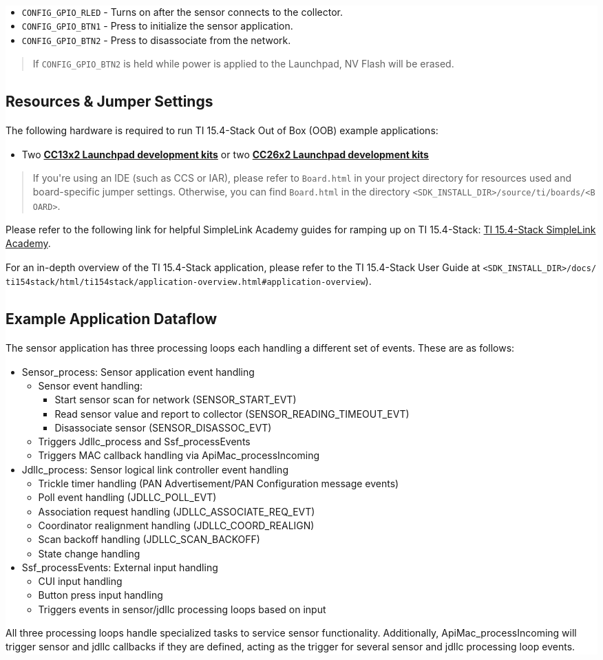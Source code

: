 * `CONFIG_GPIO_RLED` - Turns on after the sensor connects to the collector.
* `CONFIG_GPIO_BTN1` - Press to initialize the sensor application.
* `CONFIG_GPIO_BTN2` - Press to disassociate from the network.

> If `CONFIG_GPIO_BTN2` is held while power is applied to the Launchpad, NV Flash will be erased.

## <a name="Resources&JumperSettings"></a>Resources & Jumper Settings

The following hardware is required to run TI 15.4-Stack Out of Box (OOB) example applications:

* Two [**CC13x2 Launchpad development kits**](http://www.ti.com/tool/launchxl-cc1352r1) or two [**CC26x2 Launchpad development kits**](http://www.ti.com/tool/launchxl-cc26x2r1)

> If you're using an IDE (such as CCS or IAR), please refer to `Board.html` in
your project directory for resources used and board-specific jumper settings.
Otherwise, you can find `Board.html` in the directory
`<SDK_INSTALL_DIR>/source/ti/boards/<BOARD>`.

Please refer to the following link for helpful SimpleLink Academy guides for ramping up
on TI 15.4-Stack: [TI 15.4-Stack SimpleLink Academy](https://dev.ti.com/tirex/explore/node?node=ABRXrYdFS1e-0P3PY6NmNg__pTTHBmu__LATEST).

For an in-depth overview of the TI 15.4-Stack application, please refer to the TI 15.4-Stack User Guide at
`<SDK_INSTALL_DIR>/docs/ti154stack/html/ti154stack/application-overview.html#application-overview`).

## <a name="ExampleApplicationDataflow"></a>Example Application Dataflow

The sensor application has three processing loops each handling a different set of
events. These are as follows:

* Sensor_process: Sensor application event handling
	* Sensor event handling:
		* Start sensor scan for network (SENSOR_START_EVT)
		* Read sensor value and report to collector (SENSOR_READING_TIMEOUT_EVT)
		* Disassociate sensor (SENSOR_DISASSOC_EVT)
	* Triggers Jdllc_process and Ssf_processEvents
	* Triggers MAC callback handling via ApiMac_processIncoming
* Jdllc_process: Sensor logical link controller event handling
	* Trickle timer handling (PAN Advertisement/PAN Configuration message events)
	* Poll event handling (JDLLC_POLL_EVT)
	* Association request handling (JDLLC_ASSOCIATE_REQ_EVT)
	* Coordinator realignment handling (JDLLC_COORD_REALIGN)
	* Scan backoff handling (JDLLC_SCAN_BACKOFF)
	* State change handling
* Ssf_processEvents: External input handling
	* CUI input handling
	* Button press input handling
	* Triggers events in sensor/jdllc processing loops based on input

All three processing loops handle specialized tasks to service sensor functionality.
Additionally, ApiMac_processIncoming will trigger sensor and jdllc callbacks if
they are defined, acting as the trigger for several sensor and jdllc processing loop
events.
